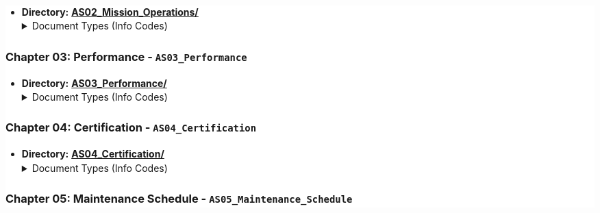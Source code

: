 *   **Directory:** **[AS02_Mission_Operations/](./AMPELPLUS_0200/AS02_Mission_Operations/)**
    <details>
      <summary>Document Types (Info Codes)</summary>
      <ul>
        <li>[OV - Overview](AMPELPLUS_0200/AS02_Mission_Operations/GP-AS-AMPELPLUS-0200-02-001-OV-A.md)</li>
        <li>[MAN - Manual (Flight Ops)](AMPELPLUS_0200/AS02_Mission_Operations/GP-AS-AMPELPLUS-0200-02-002-MAN-A.md)</li>
        <li>[PLAN - Plan (Mission)](AMPELPLUS_0200/AS02_Mission_Operations/GP-AS-AMPELPLUS-0200-02-003-PLAN-A.md)</li>
        <li>[PROC - Procedure (Flight Rules)](AMPELPLUS_0200/AS02_Mission_Operations/GP-AS-AMPELPLUS-0200-02-004-PROC-A.md)</li>
        <li>[SDD - System Description (Mission Planning AI)](AMPELPLUS_0200/AS02_Mission_Operations/GP-AS-AMPELPLUS-0200-02-005-SDD-A.md)</li>
      </ul>
    </details>

### Chapter 03: Performance - `AS03_Performance`

*   **Directory:** **[AS03_Performance/](./AMPELPLUS_0200/AS03_Performance/)**
    <details>
      <summary>Document Types (Info Codes)</summary>
      <ul>
        <li>[OV - Overview](AMPELPLUS_0200/AS03_Performance/GP-AS-AMPELPLUS-0200-03-001-OV-A.md)</li>
        <li>[SPEC - Specification (Performance)](AMPELPLUS_0200/AS03_Performance/GP-AS-AMPELPLUS-0200-03-002-SPEC-A.md)</li>
        <li>[CAL - Calculation/Analysis](AMPELPLUS_0200/AS03_Performance/GP-AS-AMPELPLUS-0200-03-003-CAL-A.md)</li>
        <li>[RPT - Report (Flight Test)](AMPELPLUS_0200/AS03_Performance/GP-AS-AMPELPLUS-0200-03-004-RPT-A.md)</li>
      </ul>
    </details>

### Chapter 04: Certification - `AS04_Certification`

*   **Directory:** **[AS04_Certification/](./AMPELPLUS_0200/AS04_Certification/)**
    <details>
      <summary>Document Types (Info Codes)</summary>
      <ul>
        <li>[OV - Overview](AMPELPLUS_0200/AS04_Certification/GP-AS-AMPELPLUS-0200-04-001-OV-A.md)</li>
        <li>[REQ - Requirements (Certification)](AMPELPLUS_0200/AS04_Certification/GP-AS-AMPELPLUS-0200-04-002-REQ-A.md)</li>
        <li>[PLAN - Plan (Certification)](AMPELPLUS_0200/AS04_Certification/GP-AS-AMPELPLUS-0200-04-003-PLAN-A.md)</li>
        <li>[RPT - Report (Compliance)](AMPELPLUS_0200/AS04_Certification/GP-AS-AMPELPLUS-0200-04-004-RPT-A.md)</li>
      </ul>
    </details>

### Chapter 05: Maintenance Schedule - `AS05_Maintenance_Schedule`
